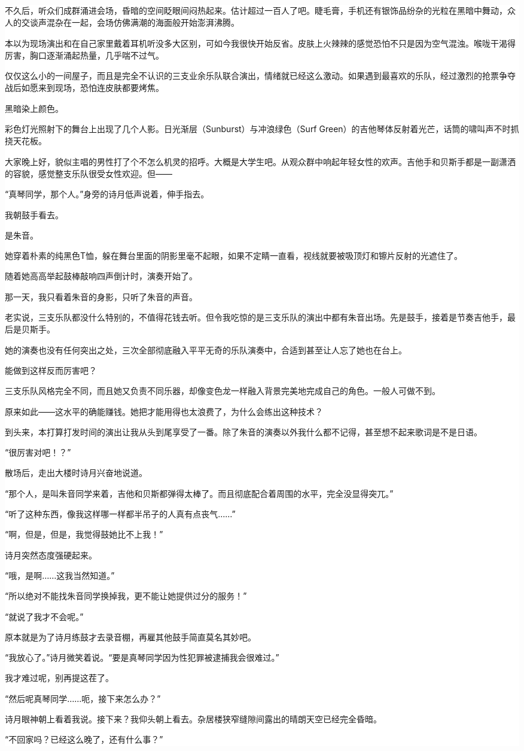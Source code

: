 不久后，听众们成群涌进会场，昏暗的空间眨眼间闷热起来。估计超过一百人了吧。睫毛膏，手机还有银饰品纷杂的光粒在黑暗中舞动，众人的交谈声混杂在一起，会场仿佛满潮的海面般开始澎湃沸腾。

本以为现场演出和在自己家里戴着耳机听没多大区别，可如今我很快开始反省。皮肤上火辣辣的感觉恐怕不只是因为空气混浊。喉咙干渴得厉害，胸口逐渐涌起热量，几乎喘不过气。

仅仅这么小的一间屋子，而且是完全不认识的三支业余乐队联合演出，情绪就已经这么激动。如果遇到最喜欢的乐队，经过激烈的抢票争夺战后如愿来到现场，恐怕连皮肤都要烤焦。

黑暗染上颜色。

彩色灯光照射下的舞台上出现了几个人影。日光渐层（Sunburst）与冲浪绿色（Surf Green）的吉他琴体反射着光芒，话筒的啸叫声不时抓挠天花板。

大家晚上好，貌似主唱的男性打了个不怎么机灵的招呼。大概是大学生吧。从观众群中响起年轻女性的欢声。吉他手和贝斯手都是一副潇洒的容貌，感觉整支乐队很受女性欢迎。但——

“真琴同学，那个人。”身旁的诗月低声说着，伸手指去。

我朝鼓手看去。

是朱音。

她穿着朴素的纯黑色T恤，躲在舞台里面的阴影里毫不起眼，如果不定睛一直看，视线就要被吸顶灯和镲片反射的光遮住了。

随着她高高举起鼓棒敲响四声倒计时，演奏开始了。

那一天，我只看着朱音的身影，只听了朱音的声音。

老实说，三支乐队都没什么特别的，不值得花钱去听。但令我吃惊的是三支乐队的演出中都有朱音出场。先是鼓手，接着是节奏吉他手，最后是贝斯手。

她的演奏也没有任何突出之处，三次全部彻底融入平平无奇的乐队演奏中，合适到甚至让人忘了她也在台上。

能做到这样反而厉害吧？

三支乐队风格完全不同，而且她又负责不同乐器，却像变色龙一样融入背景完美地完成自己的角色。一般人可做不到。

原来如此——这水平的确能赚钱。她把才能用得也太浪费了，为什么会练出这种技术？

到头来，本打算打发时间的演出让我从头到尾享受了一番。除了朱音的演奏以外我什么都不记得，甚至想不起来歌词是不是日语。

“很厉害对吧！？”

散场后，走出大楼时诗月兴奋地说道。

“那个人，是叫朱音同学来着，吉他和贝斯都弹得太棒了。而且彻底配合着周围的水平，完全没显得突兀。”

“听了这种东西，像我这样哪一样都半吊子的人真有点丧气……”

“啊，但是，但是，我觉得鼓她比不上我！”

诗月突然态度强硬起来。

“哦，是啊……这我当然知道。”

“所以绝对不能找朱音同学换掉我，更不能让她提供过分的服务！”

“就说了我才不会呢。”

原本就是为了诗月练鼓才去录音棚，再雇其他鼓手简直莫名其妙吧。

“我放心了。”诗月微笑着说。“要是真琴同学因为性犯罪被逮捕我会很难过。”

我才难过呢，别再提这茬了。

“然后呢真琴同学……呃，接下来怎么办？”

诗月眼神朝上看着我说。接下来？我仰头朝上看去。杂居楼狭窄缝隙间露出的晴朗天空已经完全昏暗。

“不回家吗？已经这么晚了，还有什么事？”
